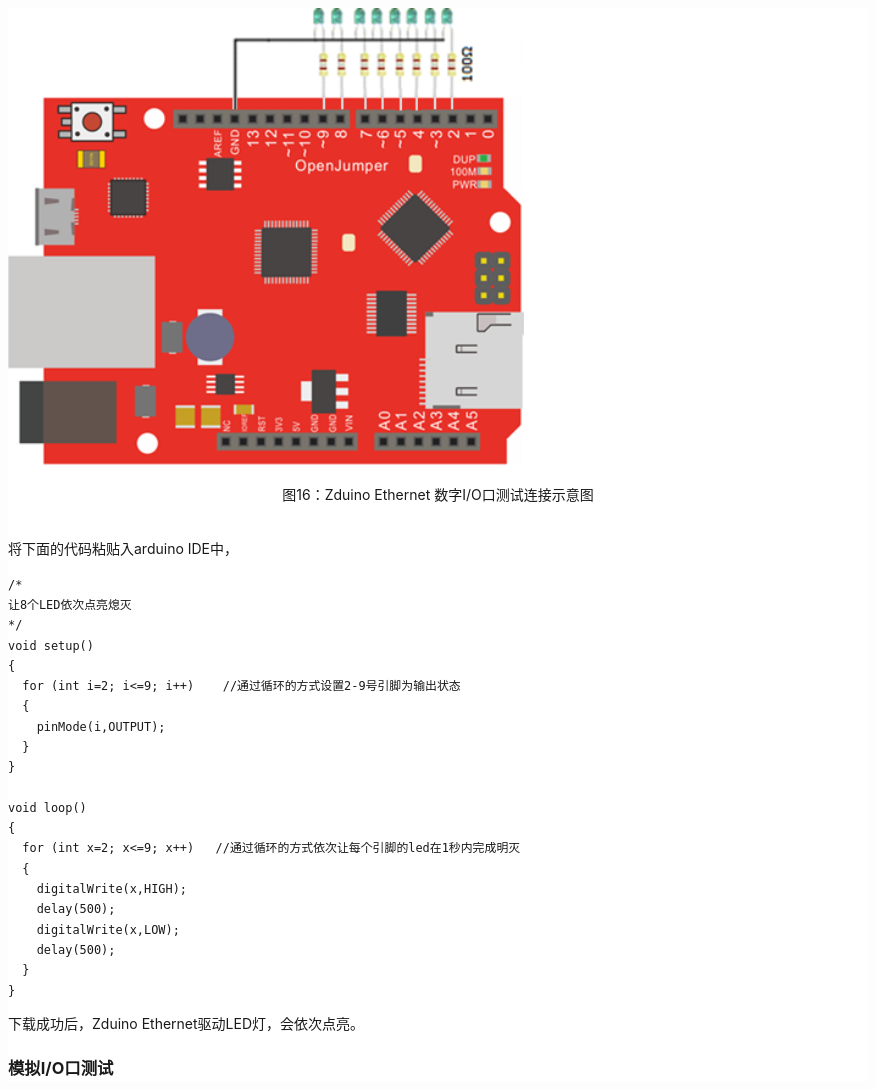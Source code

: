 <img src="../img/OJKZ14/18.png" width=60% /> </div>

<center>图16：Zduino Ethernet 数字I/O口测试连接示意图</center>

 <br/>

将下面的代码粘贴入arduino IDE中，
```
/*
让8个LED依次点亮熄灭
*/
void setup()
{
  for (int i=2; i<=9; i++)    //通过循环的方式设置2-9号引脚为输出状态
  {
    pinMode(i,OUTPUT);
  }
}

void loop()
{
  for (int x=2; x<=9; x++)   //通过循环的方式依次让每个引脚的led在1秒内完成明灭
  {
    digitalWrite(x,HIGH);
    delay(500);
    digitalWrite(x,LOW);
    delay(500);
  }
}
```
下载成功后，Zduino Ethernet驱动LED灯，会依次点亮。

### 模拟I/O口测试
